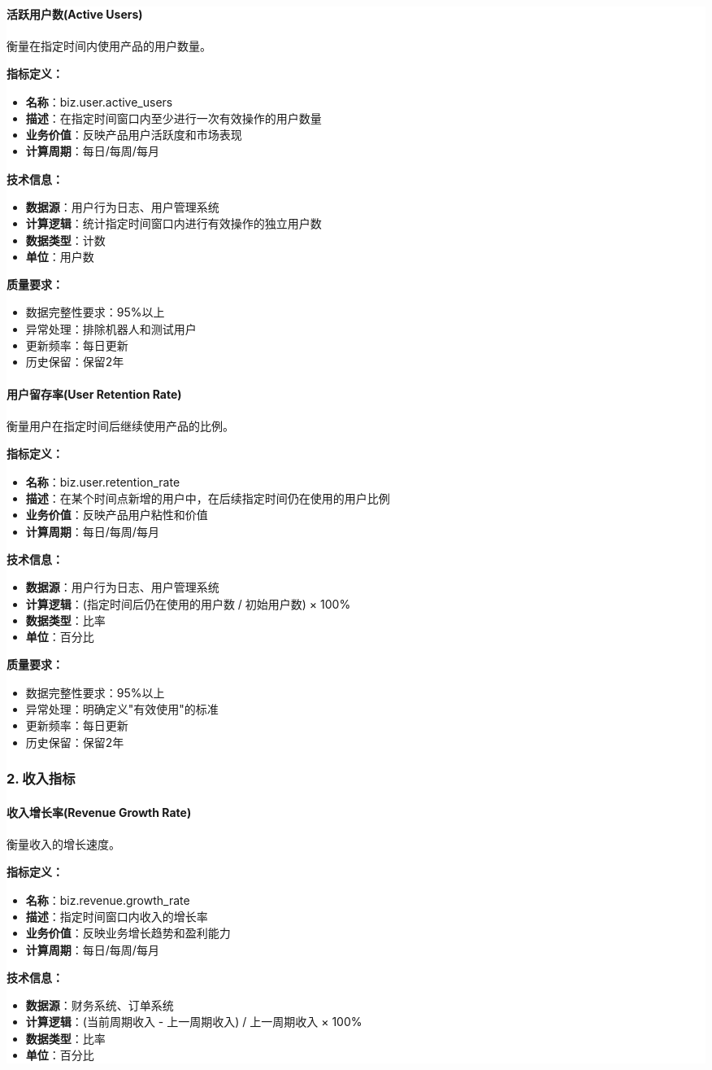 #### 活跃用户数(Active Users)
衡量在指定时间内使用产品的用户数量。

**指标定义：**
- **名称**：biz.user.active_users
- **描述**：在指定时间窗口内至少进行一次有效操作的用户数量
- **业务价值**：反映产品用户活跃度和市场表现
- **计算周期**：每日/每周/每月

**技术信息：**
- **数据源**：用户行为日志、用户管理系统
- **计算逻辑**：统计指定时间窗口内进行有效操作的独立用户数
- **数据类型**：计数
- **单位**：用户数

**质量要求：**
- 数据完整性要求：95%以上
- 异常处理：排除机器人和测试用户
- 更新频率：每日更新
- 历史保留：保留2年

#### 用户留存率(User Retention Rate)
衡量用户在指定时间后继续使用产品的比例。

**指标定义：**
- **名称**：biz.user.retention_rate
- **描述**：在某个时间点新增的用户中，在后续指定时间仍在使用的用户比例
- **业务价值**：反映产品用户粘性和价值
- **计算周期**：每日/每周/每月

**技术信息：**
- **数据源**：用户行为日志、用户管理系统
- **计算逻辑**：(指定时间后仍在使用的用户数 / 初始用户数) × 100%
- **数据类型**：比率
- **单位**：百分比

**质量要求：**
- 数据完整性要求：95%以上
- 异常处理：明确定义"有效使用"的标准
- 更新频率：每日更新
- 历史保留：保留2年

### 2. 收入指标

#### 收入增长率(Revenue Growth Rate)
衡量收入的增长速度。

**指标定义：**
- **名称**：biz.revenue.growth_rate
- **描述**：指定时间窗口内收入的增长率
- **业务价值**：反映业务增长趋势和盈利能力
- **计算周期**：每日/每周/每月

**技术信息：**
- **数据源**：财务系统、订单系统
- **计算逻辑**：(当前周期收入 - 上一周期收入) / 上一周期收入 × 100%
- **数据类型**：比率
- **单位**：百分比
